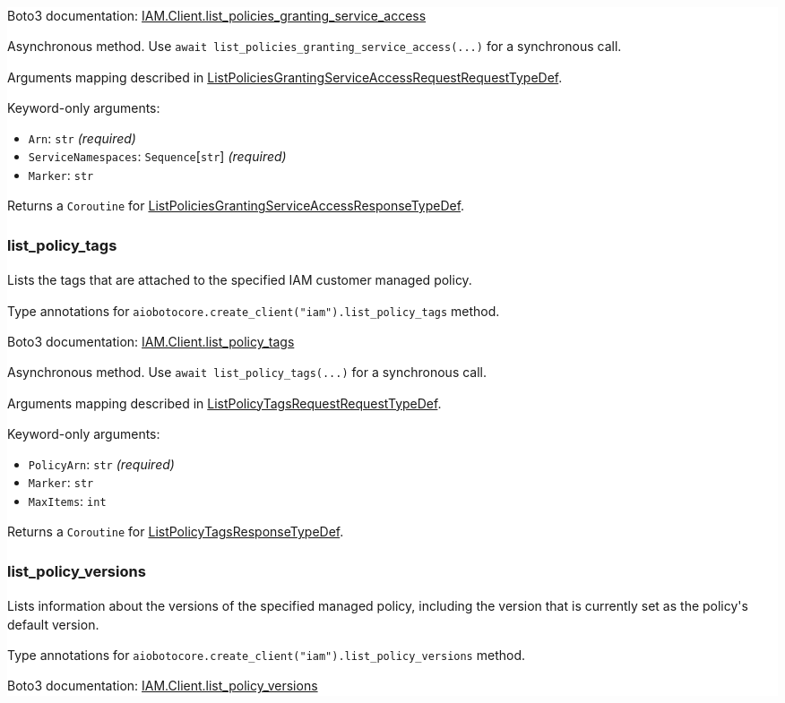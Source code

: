 Boto3 documentation:
[IAM.Client.list_policies_granting_service_access](https://boto3.amazonaws.com/v1/documentation/api/latest/reference/services/iam.html#IAM.Client.list_policies_granting_service_access)

Asynchronous method. Use `await list_policies_granting_service_access(...)` for
a synchronous call.

Arguments mapping described in
[ListPoliciesGrantingServiceAccessRequestRequestTypeDef](./type_defs.md#listpoliciesgrantingserviceaccessrequestrequesttypedef).

Keyword-only arguments:

- `Arn`: `str` *(required)*
- `ServiceNamespaces`: `Sequence`\[`str`\] *(required)*
- `Marker`: `str`

Returns a `Coroutine` for
[ListPoliciesGrantingServiceAccessResponseTypeDef](./type_defs.md#listpoliciesgrantingserviceaccessresponsetypedef).

<a id="list_policy_tags"></a>

### list_policy_tags

Lists the tags that are attached to the specified IAM customer managed policy.

Type annotations for `aiobotocore.create_client("iam").list_policy_tags`
method.

Boto3 documentation:
[IAM.Client.list_policy_tags](https://boto3.amazonaws.com/v1/documentation/api/latest/reference/services/iam.html#IAM.Client.list_policy_tags)

Asynchronous method. Use `await list_policy_tags(...)` for a synchronous call.

Arguments mapping described in
[ListPolicyTagsRequestRequestTypeDef](./type_defs.md#listpolicytagsrequestrequesttypedef).

Keyword-only arguments:

- `PolicyArn`: `str` *(required)*
- `Marker`: `str`
- `MaxItems`: `int`

Returns a `Coroutine` for
[ListPolicyTagsResponseTypeDef](./type_defs.md#listpolicytagsresponsetypedef).

<a id="list_policy_versions"></a>

### list_policy_versions

Lists information about the versions of the specified managed policy, including
the version that is currently set as the policy's default version.

Type annotations for `aiobotocore.create_client("iam").list_policy_versions`
method.

Boto3 documentation:
[IAM.Client.list_policy_versions](https://boto3.amazonaws.com/v1/documentation/api/latest/reference/services/iam.html#IAM.Client.list_policy_versions)
